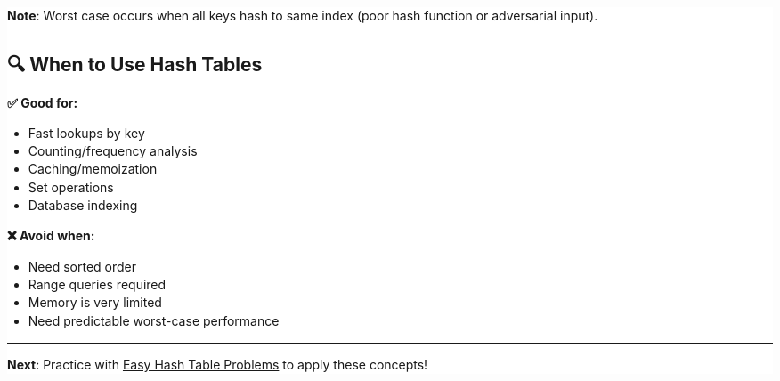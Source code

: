 **Note**: Worst case occurs when all keys hash to same index (poor hash function or adversarial input).

## 🔍 When to Use Hash Tables

**✅ Good for:**
- Fast lookups by key
- Counting/frequency analysis  
- Caching/memoization
- Set operations
- Database indexing

**❌ Avoid when:**
- Need sorted order
- Range queries required
- Memory is very limited
- Need predictable worst-case performance

---

**Next**: Practice with [Easy Hash Table Problems](easy-problems.md) to apply these concepts!
